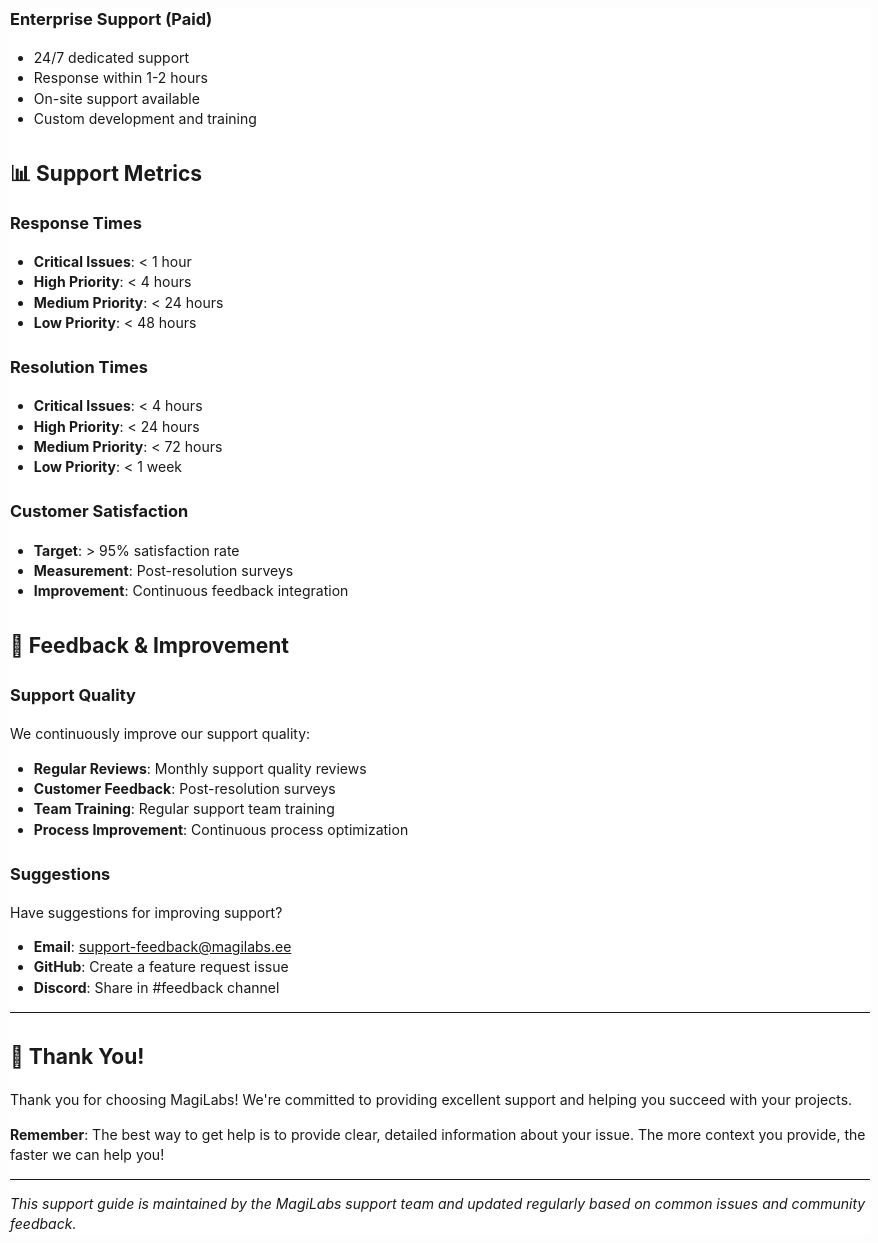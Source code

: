 ### Enterprise Support (Paid)
- 24/7 dedicated support
- Response within 1-2 hours
- On-site support available
- Custom development and training

## 📊 Support Metrics

### Response Times
- **Critical Issues**: < 1 hour
- **High Priority**: < 4 hours
- **Medium Priority**: < 24 hours
- **Low Priority**: < 48 hours

### Resolution Times
- **Critical Issues**: < 4 hours
- **High Priority**: < 24 hours
- **Medium Priority**: < 72 hours
- **Low Priority**: < 1 week

### Customer Satisfaction
- **Target**: > 95% satisfaction rate
- **Measurement**: Post-resolution surveys
- **Improvement**: Continuous feedback integration

## 🔄 Feedback & Improvement

### Support Quality
We continuously improve our support quality:

- **Regular Reviews**: Monthly support quality reviews
- **Customer Feedback**: Post-resolution surveys
- **Team Training**: Regular support team training
- **Process Improvement**: Continuous process optimization

### Suggestions
Have suggestions for improving support?

- **Email**: [support-feedback@magilabs.ee](mailto:support-feedback@magilabs.ee)
- **GitHub**: Create a feature request issue
- **Discord**: Share in #feedback channel

---

## 🎉 Thank You!

Thank you for choosing MagiLabs! We're committed to providing excellent support and helping you succeed with your projects.

**Remember**: The best way to get help is to provide clear, detailed information about your issue. The more context you provide, the faster we can help you!

---

*This support guide is maintained by the MagiLabs support team and updated regularly based on common issues and community feedback.*
